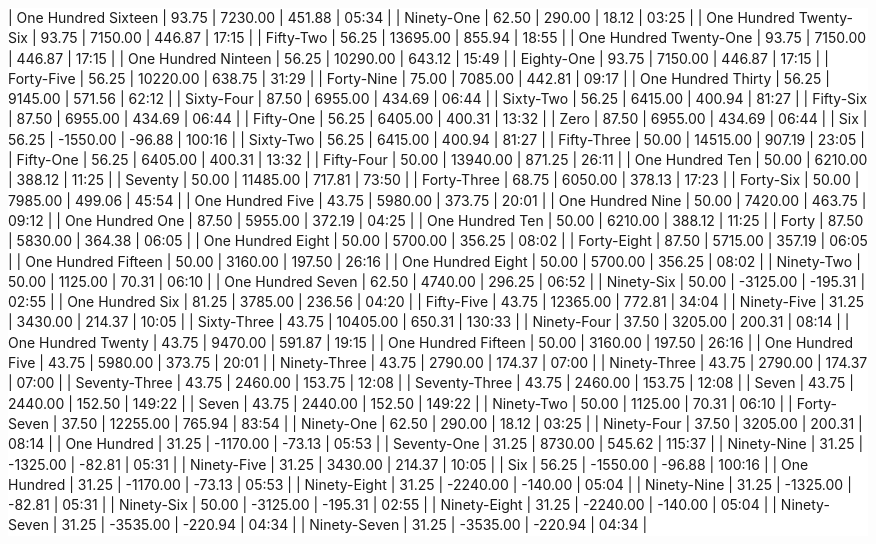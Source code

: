| One Hundred Sixteen | 93.75 | 7230.00 | 451.88 | 05:34 |     | Ninety-One | 62.50 | 290.00 | 18.12 | 03:25 |
| One Hundred Twenty-Six | 93.75 | 7150.00 | 446.87 | 17:15 |     | Fifty-Two | 56.25 | 13695.00 | 855.94 | 18:55 |
| One Hundred Twenty-One | 93.75 | 7150.00 | 446.87 | 17:15 |     | One Hundred Ninteen | 56.25 | 10290.00 | 643.12 | 15:49 |
| Eighty-One | 93.75 | 7150.00 | 446.87 | 17:15 |     | Forty-Five | 56.25 | 10220.00 | 638.75 | 31:29 |
| Forty-Nine | 75.00 | 7085.00 | 442.81 | 09:17 |     | One Hundred Thirty | 56.25 | 9145.00 | 571.56 | 62:12 |
| Sixty-Four | 87.50 | 6955.00 | 434.69 | 06:44 |     | Sixty-Two | 56.25 | 6415.00 | 400.94 | 81:27 |
| Fifty-Six | 87.50 | 6955.00 | 434.69 | 06:44 |     | Fifty-One | 56.25 | 6405.00 | 400.31 | 13:32 |
| Zero | 87.50 | 6955.00 | 434.69 | 06:44 |     | Six | 56.25 | -1550.00 | -96.88 | 100:16 |
| Sixty-Two | 56.25 | 6415.00 | 400.94 | 81:27 |     | Fifty-Three | 50.00 | 14515.00 | 907.19 | 23:05 |
| Fifty-One | 56.25 | 6405.00 | 400.31 | 13:32 |     | Fifty-Four | 50.00 | 13940.00 | 871.25 | 26:11 |
| One Hundred Ten | 50.00 | 6210.00 | 388.12 | 11:25 |     | Seventy | 50.00 | 11485.00 | 717.81 | 73:50 |
| Forty-Three | 68.75 | 6050.00 | 378.13 | 17:23 |     | Forty-Six | 50.00 | 7985.00 | 499.06 | 45:54 |
| One Hundred Five | 43.75 | 5980.00 | 373.75 | 20:01 |     | One Hundred Nine | 50.00 | 7420.00 | 463.75 | 09:12 |
| One Hundred One | 87.50 | 5955.00 | 372.19 | 04:25 |     | One Hundred Ten | 50.00 | 6210.00 | 388.12 | 11:25 |
| Forty | 87.50 | 5830.00 | 364.38 | 06:05 |     | One Hundred Eight | 50.00 | 5700.00 | 356.25 | 08:02 |
| Forty-Eight | 87.50 | 5715.00 | 357.19 | 06:05 |     | One Hundred Fifteen | 50.00 | 3160.00 | 197.50 | 26:16 |
| One Hundred Eight | 50.00 | 5700.00 | 356.25 | 08:02 |     | Ninety-Two | 50.00 | 1125.00 | 70.31 | 06:10 |
| One Hundred Seven | 62.50 | 4740.00 | 296.25 | 06:52 |     | Ninety-Six | 50.00 | -3125.00 | -195.31 | 02:55 |
| One Hundred Six | 81.25 | 3785.00 | 236.56 | 04:20 |     | Fifty-Five | 43.75 | 12365.00 | 772.81 | 34:04 |
| Ninety-Five | 31.25 | 3430.00 | 214.37 | 10:05 |     | Sixty-Three | 43.75 | 10405.00 | 650.31 | 130:33 |
| Ninety-Four | 37.50 | 3205.00 | 200.31 | 08:14 |     | One Hundred Twenty | 43.75 | 9470.00 | 591.87 | 19:15 |
| One Hundred Fifteen | 50.00 | 3160.00 | 197.50 | 26:16 |     | One Hundred Five | 43.75 | 5980.00 | 373.75 | 20:01 |
| Ninety-Three | 43.75 | 2790.00 | 174.37 | 07:00 |     | Ninety-Three | 43.75 | 2790.00 | 174.37 | 07:00 |
| Seventy-Three | 43.75 | 2460.00 | 153.75 | 12:08 |     | Seventy-Three | 43.75 | 2460.00 | 153.75 | 12:08 |
| Seven | 43.75 | 2440.00 | 152.50 | 149:22 |     | Seven | 43.75 | 2440.00 | 152.50 | 149:22 |
| Ninety-Two | 50.00 | 1125.00 | 70.31 | 06:10 |     | Forty-Seven | 37.50 | 12255.00 | 765.94 | 83:54 |
| Ninety-One | 62.50 | 290.00 | 18.12 | 03:25 |     | Ninety-Four | 37.50 | 3205.00 | 200.31 | 08:14 |
| One Hundred | 31.25 | -1170.00 | -73.13 | 05:53 |     | Seventy-One | 31.25 | 8730.00 | 545.62 | 115:37 |
| Ninety-Nine | 31.25 | -1325.00 | -82.81 | 05:31 |     | Ninety-Five | 31.25 | 3430.00 | 214.37 | 10:05 |
| Six | 56.25 | -1550.00 | -96.88 | 100:16 |     | One Hundred | 31.25 | -1170.00 | -73.13 | 05:53 |
| Ninety-Eight | 31.25 | -2240.00 | -140.00 | 05:04 |     | Ninety-Nine | 31.25 | -1325.00 | -82.81 | 05:31 |
| Ninety-Six | 50.00 | -3125.00 | -195.31 | 02:55 |     | Ninety-Eight | 31.25 | -2240.00 | -140.00 | 05:04 |
| Ninety-Seven | 31.25 | -3535.00 | -220.94 | 04:34 |     | Ninety-Seven | 31.25 | -3535.00 | -220.94 | 04:34 |
